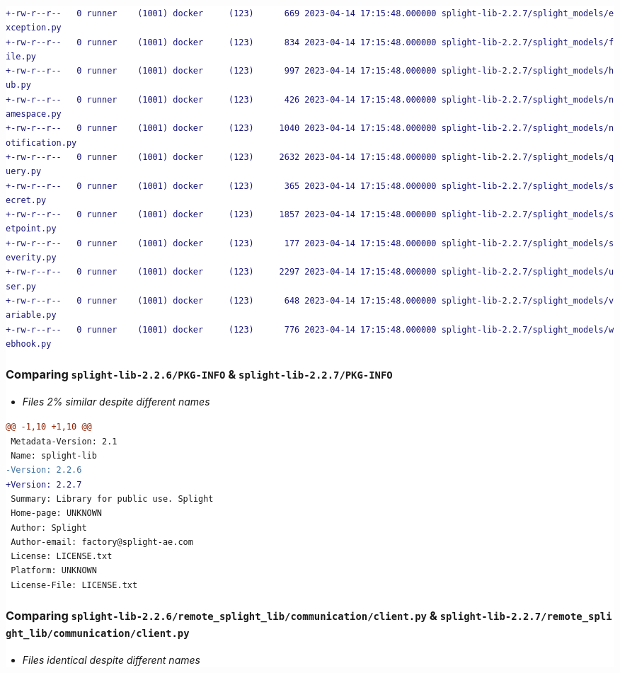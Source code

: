 ```diff
+-rw-r--r--   0 runner    (1001) docker     (123)      669 2023-04-14 17:15:48.000000 splight-lib-2.2.7/splight_models/exception.py
+-rw-r--r--   0 runner    (1001) docker     (123)      834 2023-04-14 17:15:48.000000 splight-lib-2.2.7/splight_models/file.py
+-rw-r--r--   0 runner    (1001) docker     (123)      997 2023-04-14 17:15:48.000000 splight-lib-2.2.7/splight_models/hub.py
+-rw-r--r--   0 runner    (1001) docker     (123)      426 2023-04-14 17:15:48.000000 splight-lib-2.2.7/splight_models/namespace.py
+-rw-r--r--   0 runner    (1001) docker     (123)     1040 2023-04-14 17:15:48.000000 splight-lib-2.2.7/splight_models/notification.py
+-rw-r--r--   0 runner    (1001) docker     (123)     2632 2023-04-14 17:15:48.000000 splight-lib-2.2.7/splight_models/query.py
+-rw-r--r--   0 runner    (1001) docker     (123)      365 2023-04-14 17:15:48.000000 splight-lib-2.2.7/splight_models/secret.py
+-rw-r--r--   0 runner    (1001) docker     (123)     1857 2023-04-14 17:15:48.000000 splight-lib-2.2.7/splight_models/setpoint.py
+-rw-r--r--   0 runner    (1001) docker     (123)      177 2023-04-14 17:15:48.000000 splight-lib-2.2.7/splight_models/severity.py
+-rw-r--r--   0 runner    (1001) docker     (123)     2297 2023-04-14 17:15:48.000000 splight-lib-2.2.7/splight_models/user.py
+-rw-r--r--   0 runner    (1001) docker     (123)      648 2023-04-14 17:15:48.000000 splight-lib-2.2.7/splight_models/variable.py
+-rw-r--r--   0 runner    (1001) docker     (123)      776 2023-04-14 17:15:48.000000 splight-lib-2.2.7/splight_models/webhook.py
```

### Comparing `splight-lib-2.2.6/PKG-INFO` & `splight-lib-2.2.7/PKG-INFO`

 * *Files 2% similar despite different names*

```diff
@@ -1,10 +1,10 @@
 Metadata-Version: 2.1
 Name: splight-lib
-Version: 2.2.6
+Version: 2.2.7
 Summary: Library for public use. Splight
 Home-page: UNKNOWN
 Author: Splight
 Author-email: factory@splight-ae.com
 License: LICENSE.txt
 Platform: UNKNOWN
 License-File: LICENSE.txt
```

### Comparing `splight-lib-2.2.6/remote_splight_lib/communication/client.py` & `splight-lib-2.2.7/remote_splight_lib/communication/client.py`

 * *Files identical despite different names*
